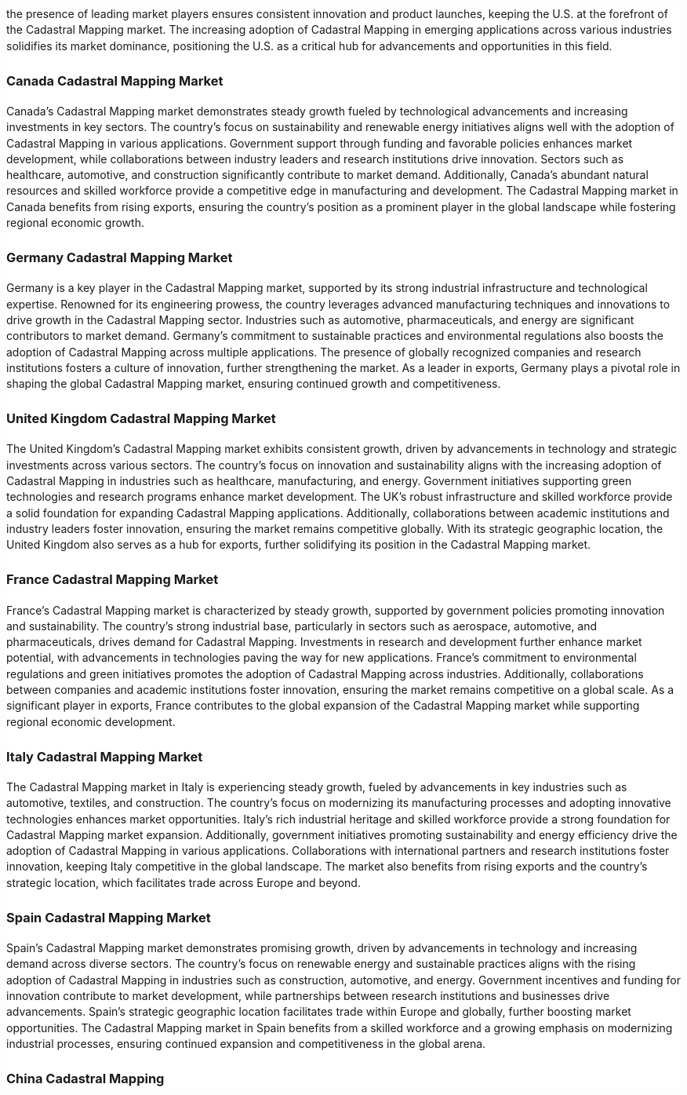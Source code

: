 the presence of leading market players ensures consistent innovation and product launches, keeping the U.S. at the forefront of the Cadastral Mapping market. The increasing adoption of Cadastral Mapping in emerging applications across various industries solidifies its market dominance, positioning the U.S. as a critical hub for advancements and opportunities in this field.</p><h3>Canada Cadastral Mapping Market</h3><p>Canada&rsquo;s Cadastral Mapping market demonstrates steady growth fueled by technological advancements and increasing investments in key sectors. The country&rsquo;s focus on sustainability and renewable energy initiatives aligns well with the adoption of Cadastral Mapping in various applications. Government support through funding and favorable policies enhances market development, while collaborations between industry leaders and research institutions drive innovation. Sectors such as healthcare, automotive, and construction significantly contribute to market demand. Additionally, Canada&rsquo;s abundant natural resources and skilled workforce provide a competitive edge in manufacturing and development. The Cadastral Mapping market in Canada benefits from rising exports, ensuring the country&rsquo;s position as a prominent player in the global landscape while fostering regional economic growth.</p><h3>Germany Cadastral Mapping Market</h3><p>Germany is a key player in the Cadastral Mapping market, supported by its strong industrial infrastructure and technological expertise. Renowned for its engineering prowess, the country leverages advanced manufacturing techniques and innovations to drive growth in the Cadastral Mapping sector. Industries such as automotive, pharmaceuticals, and energy are significant contributors to market demand. Germany&rsquo;s commitment to sustainable practices and environmental regulations also boosts the adoption of Cadastral Mapping across multiple applications. The presence of globally recognized companies and research institutions fosters a culture of innovation, further strengthening the market. As a leader in exports, Germany plays a pivotal role in shaping the global Cadastral Mapping market, ensuring continued growth and competitiveness.</p><h3>United Kingdom Cadastral Mapping Market</h3><p>The United Kingdom&rsquo;s Cadastral Mapping market exhibits consistent growth, driven by advancements in technology and strategic investments across various sectors. The country&rsquo;s focus on innovation and sustainability aligns with the increasing adoption of Cadastral Mapping in industries such as healthcare, manufacturing, and energy. Government initiatives supporting green technologies and research programs enhance market development. The UK&rsquo;s robust infrastructure and skilled workforce provide a solid foundation for expanding Cadastral Mapping applications. Additionally, collaborations between academic institutions and industry leaders foster innovation, ensuring the market remains competitive globally. With its strategic geographic location, the United Kingdom also serves as a hub for exports, further solidifying its position in the Cadastral Mapping market.</p><h3>France Cadastral Mapping Market</h3><p>France&rsquo;s Cadastral Mapping market is characterized by steady growth, supported by government policies promoting innovation and sustainability. The country&rsquo;s strong industrial base, particularly in sectors such as aerospace, automotive, and pharmaceuticals, drives demand for Cadastral Mapping. Investments in research and development further enhance market potential, with advancements in technologies paving the way for new applications. France&rsquo;s commitment to environmental regulations and green initiatives promotes the adoption of Cadastral Mapping across industries. Additionally, collaborations between companies and academic institutions foster innovation, ensuring the market remains competitive on a global scale. As a significant player in exports, France contributes to the global expansion of the Cadastral Mapping market while supporting regional economic development.</p><h3>Italy Cadastral Mapping Market</h3><p>The Cadastral Mapping market in Italy is experiencing steady growth, fueled by advancements in key industries such as automotive, textiles, and construction. The country&rsquo;s focus on modernizing its manufacturing processes and adopting innovative technologies enhances market opportunities. Italy&rsquo;s rich industrial heritage and skilled workforce provide a strong foundation for Cadastral Mapping market expansion. Additionally, government initiatives promoting sustainability and energy efficiency drive the adoption of Cadastral Mapping in various applications. Collaborations with international partners and research institutions foster innovation, keeping Italy competitive in the global landscape. The market also benefits from rising exports and the country&rsquo;s strategic location, which facilitates trade across Europe and beyond.</p><h3>Spain Cadastral Mapping Market</h3><p>Spain&rsquo;s Cadastral Mapping market demonstrates promising growth, driven by advancements in technology and increasing demand across diverse sectors. The country&rsquo;s focus on renewable energy and sustainable practices aligns with the rising adoption of Cadastral Mapping in industries such as construction, automotive, and energy. Government incentives and funding for innovation contribute to market development, while partnerships between research institutions and businesses drive advancements. Spain&rsquo;s strategic geographic location facilitates trade within Europe and globally, further boosting market opportunities. The Cadastral Mapping market in Spain benefits from a skilled workforce and a growing emphasis on modernizing industrial processes, ensuring continued expansion and competitiveness in the global arena.</p><h3>China Cadastral Mapping